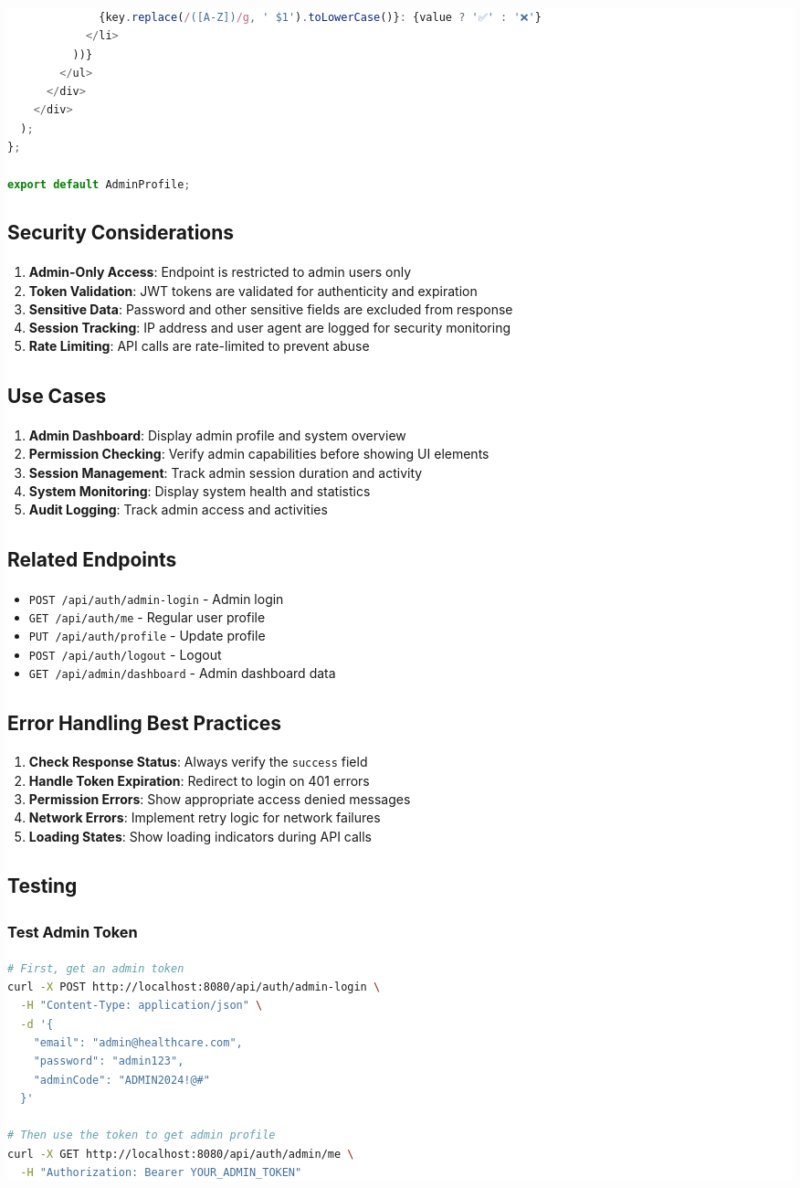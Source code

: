 ```jsx
              {key.replace(/([A-Z])/g, ' $1').toLowerCase()}: {value ? '✅' : '❌'}
            </li>
          ))}
        </ul>
      </div>
    </div>
  );
};

export default AdminProfile;
```

## Security Considerations

1. **Admin-Only Access**: Endpoint is restricted to admin users only
2. **Token Validation**: JWT tokens are validated for authenticity and expiration
3. **Sensitive Data**: Password and other sensitive fields are excluded from response
4. **Session Tracking**: IP address and user agent are logged for security monitoring
5. **Rate Limiting**: API calls are rate-limited to prevent abuse

## Use Cases

1. **Admin Dashboard**: Display admin profile and system overview
2. **Permission Checking**: Verify admin capabilities before showing UI elements
3. **Session Management**: Track admin session duration and activity
4. **System Monitoring**: Display system health and statistics
5. **Audit Logging**: Track admin access and activities

## Related Endpoints

- `POST /api/auth/admin-login` - Admin login
- `GET /api/auth/me` - Regular user profile
- `PUT /api/auth/profile` - Update profile
- `POST /api/auth/logout` - Logout
- `GET /api/admin/dashboard` - Admin dashboard data

## Error Handling Best Practices

1. **Check Response Status**: Always verify the `success` field
2. **Handle Token Expiration**: Redirect to login on 401 errors
3. **Permission Errors**: Show appropriate access denied messages
4. **Network Errors**: Implement retry logic for network failures
5. **Loading States**: Show loading indicators during API calls

## Testing

### Test Admin Token
```bash
# First, get an admin token
curl -X POST http://localhost:8080/api/auth/admin-login \
  -H "Content-Type: application/json" \
  -d '{
    "email": "admin@healthcare.com",
    "password": "admin123",
    "adminCode": "ADMIN2024!@#"
  }'

# Then use the token to get admin profile
curl -X GET http://localhost:8080/api/auth/admin/me \
  -H "Authorization: Bearer YOUR_ADMIN_TOKEN"
```
